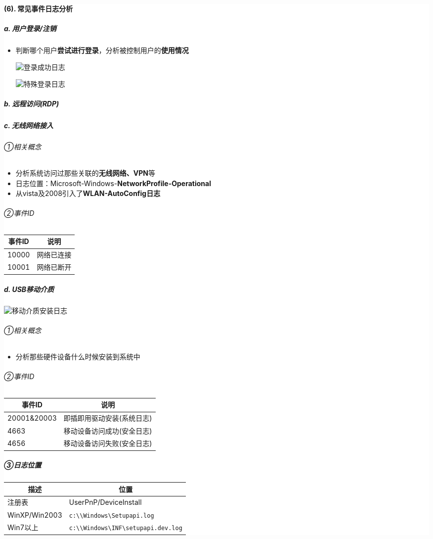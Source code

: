 #### (6). 常见事件日志分析

##### a. 用户登录/注销

* 判断哪个用户**尝试进行登录**，分析被控制用户的**使用情况**

  ![登录成功日志](http://113.45.142.235:9001/laffrex/pictures/2024/10/15/202410151935595.png)

  ![特殊登录日志](http://113.45.142.235:9001/laffrex/pictures/2024/10/15/202410151936006.png)

##### b. 远程访问(RDP)

##### c. 无线网络接入

###### ①相关概念

* 分析系统访问过那些关联的**无线网络、VPN**等
* 日志位置：Microsoft-Windows-**NetworkProfile-Operational**
* 从vista及2008引入了**WLAN-AutoConfig日志**

###### ②事件ID

| 事件ID | 说明       |
| ------ | ---------- |
| 10000  | 网络已连接 |
| 10001  | 网络已断开 |



##### d. USB移动介质

![移动介质安装日志](http://113.45.142.235:9001/laffrex/pictures/2024/10/15/202410151939364.png)

###### ①相关概念

* 分析那些硬件设备什么时候安装到系统中

###### ②事件ID

| 事件ID      | 说明                       |
| ----------- | -------------------------- |
| 20001&20003 | 即插即用驱动安装(系统日志) |
| 4663        | 移动设备访问成功(安全日志) |
| 4656        | 移动设备访问失败(安全日志) |

##### ③日志位置

| 描述          | 位置                               |
| ------------- | ---------------------------------- |
| 注册表        | UserPnP/DeviceInstall              |
| WinXP/Win2003 | `c:\\Windows\Setupapi.log`         |
| Win7以上      | `c:\\Windows\INF\setupapi.dev.log` |
